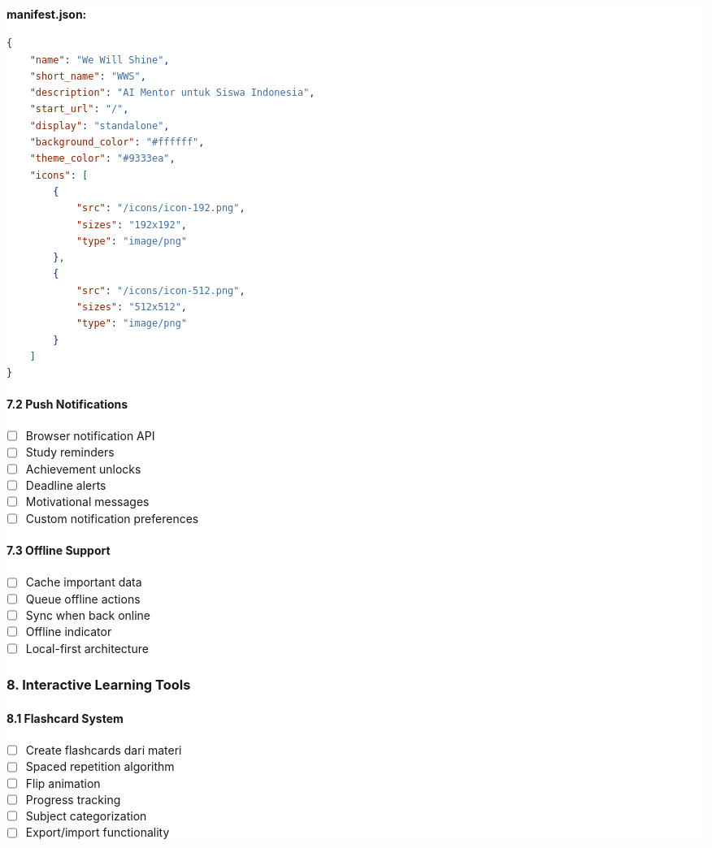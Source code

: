 **manifest.json:**

```json
{
	"name": "We Will Shine",
	"short_name": "WWS",
	"description": "AI Mentor untuk Siswa Indonesia",
	"start_url": "/",
	"display": "standalone",
	"background_color": "#ffffff",
	"theme_color": "#9333ea",
	"icons": [
		{
			"src": "/icons/icon-192.png",
			"sizes": "192x192",
			"type": "image/png"
		},
		{
			"src": "/icons/icon-512.png",
			"sizes": "512x512",
			"type": "image/png"
		}
	]
}
```

#### 7.2 Push Notifications

- [ ] Browser notification API
- [ ] Study reminders
- [ ] Achievement unlocks
- [ ] Deadline alerts
- [ ] Motivational messages
- [ ] Custom notification preferences

#### 7.3 Offline Support

- [ ] Cache important data
- [ ] Queue offline actions
- [ ] Sync when back online
- [ ] Offline indicator
- [ ] Local-first architecture

### 8. Interactive Learning Tools

#### 8.1 Flashcard System

- [ ] Create flashcards dari materi
- [ ] Spaced repetition algorithm
- [ ] Flip animation
- [ ] Progress tracking
- [ ] Subject categorization
- [ ] Export/import functionality
